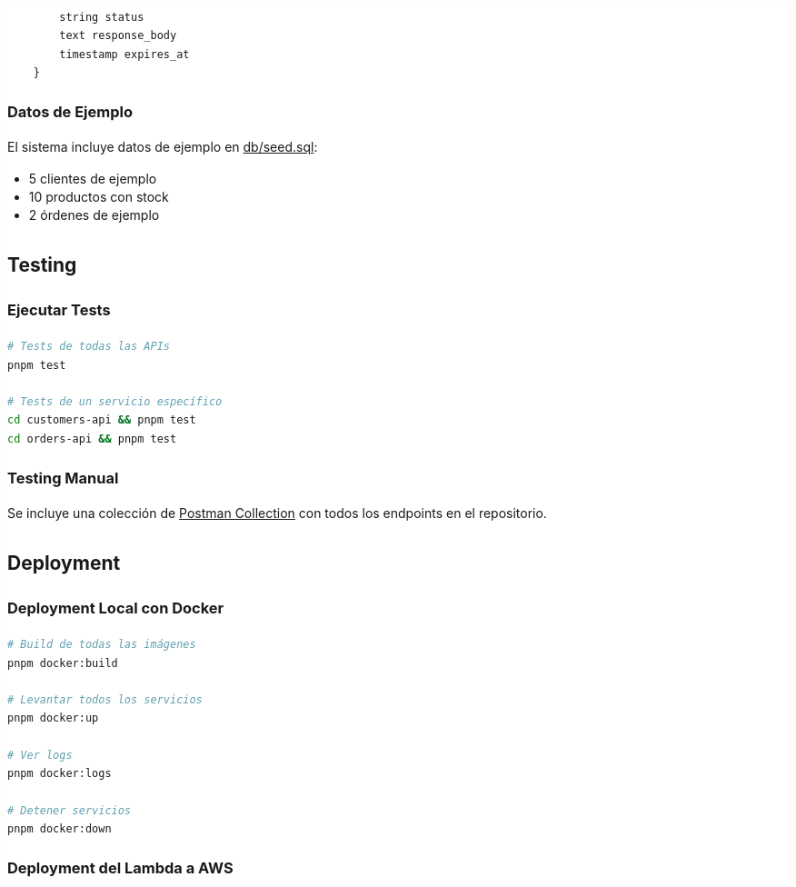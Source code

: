 ```mermaid
        string status
        text response_body
        timestamp expires_at
    }
```

### Datos de Ejemplo

El sistema incluye datos de ejemplo en [db/seed.sql](./db/seed.sql):

- 5 clientes de ejemplo
- 10 productos con stock
- 2 órdenes de ejemplo

## Testing

### Ejecutar Tests

```bash
# Tests de todas las APIs
pnpm test

# Tests de un servicio específico
cd customers-api && pnpm test
cd orders-api && pnpm test
```

### Testing Manual

Se incluye una colección de [Postman Collection](./postman/B2B-Order-Management.postman_collection.json) con todos los endpoints en el repositorio.

## Deployment

### Deployment Local con Docker

```bash
# Build de todas las imágenes
pnpm docker:build

# Levantar todos los servicios
pnpm docker:up

# Ver logs
pnpm docker:logs

# Detener servicios
pnpm docker:down
```

### Deployment del Lambda a AWS
